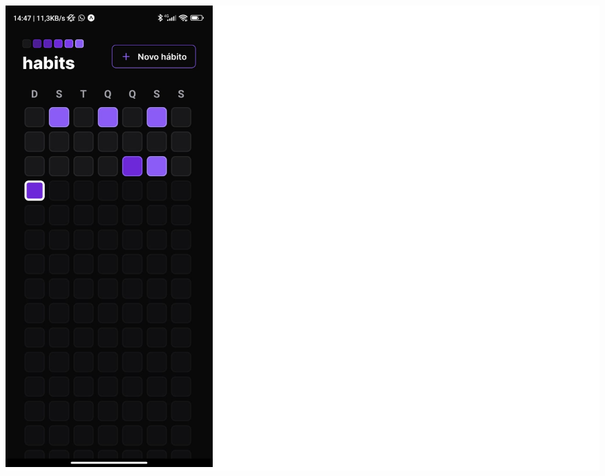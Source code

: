   <img width='300' src='https://github.com/PedrohvFernandes/NLW-SETUP-HABITS/blob/main/Screenshot/Mobile/Screen-1.jpeg'/>